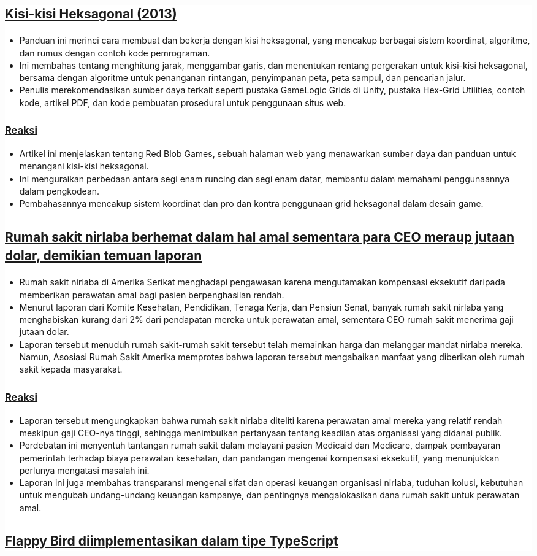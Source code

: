 ## [Kisi-kisi Heksagonal (2013)](https://www.redblobgames.com/grids/hexagons/)

- Panduan ini merinci cara membuat dan bekerja dengan kisi heksagonal, yang mencakup berbagai sistem koordinat, algoritme, dan rumus dengan contoh kode pemrograman.
- Ini membahas tentang menghitung jarak, menggambar garis, dan menentukan rentang pergerakan untuk kisi-kisi heksagonal, bersama dengan algoritme untuk penanganan rintangan, penyimpanan peta, peta sampul, dan pencarian jalur.
- Penulis merekomendasikan sumber daya terkait seperti pustaka GameLogic Grids di Unity, pustaka Hex-Grid Utilities, contoh kode, artikel PDF, dan kode pembuatan prosedural untuk penggunaan situs web.

### [Reaksi](https://news.ycombinator.com/item?id=37954600)

- Artikel ini menjelaskan tentang Red Blob Games, sebuah halaman web yang menawarkan sumber daya dan panduan untuk menangani kisi-kisi heksagonal.
- Ini menguraikan perbedaan antara segi enam runcing dan segi enam datar, membantu dalam memahami penggunaannya dalam pengkodean.
- Pembahasannya mencakup sistem koordinat dan pro dan kontra penggunaan grid heksagonal dalam desain game.

## [Rumah sakit nirlaba berhemat dalam hal amal sementara para CEO meraup jutaan dolar, demikian temuan laporan](https://arstechnica.com/health/2023/10/nonprofit-hospitals-skimp-on-charity-while-ceos-reap-millions-report-finds/)

- Rumah sakit nirlaba di Amerika Serikat menghadapi pengawasan karena mengutamakan kompensasi eksekutif daripada memberikan perawatan amal bagi pasien berpenghasilan rendah.
- Menurut laporan dari Komite Kesehatan, Pendidikan, Tenaga Kerja, dan Pensiun Senat, banyak rumah sakit nirlaba yang menghabiskan kurang dari 2% dari pendapatan mereka untuk perawatan amal, sementara CEO rumah sakit menerima gaji jutaan dolar.
- Laporan tersebut menuduh rumah sakit-rumah sakit tersebut telah memainkan harga dan melanggar mandat nirlaba mereka. Namun, Asosiasi Rumah Sakit Amerika memprotes bahwa laporan tersebut mengabaikan manfaat yang diberikan oleh rumah sakit kepada masyarakat.

### [Reaksi](https://news.ycombinator.com/item?id=37955952)

- Laporan tersebut mengungkapkan bahwa rumah sakit nirlaba diteliti karena perawatan amal mereka yang relatif rendah meskipun gaji CEO-nya tinggi, sehingga menimbulkan pertanyaan tentang keadilan atas organisasi yang didanai publik.
- Perdebatan ini menyentuh tantangan rumah sakit dalam melayani pasien Medicaid dan Medicare, dampak pembayaran pemerintah terhadap biaya perawatan kesehatan, dan pandangan mengenai kompensasi eksekutif, yang menunjukkan perlunya mengatasi masalah ini.
- Laporan ini juga membahas transparansi mengenai sifat dan operasi keuangan organisasi nirlaba, tuduhan kolusi, kebutuhan untuk mengubah undang-undang keuangan kampanye, dan pentingnya mengalokasikan dana rumah sakit untuk perawatan amal.

## [Flappy Bird diimplementasikan dalam tipe TypeScript](https://zackoverflow.dev/writing/flappy-bird-in-type-level-typescript/)
